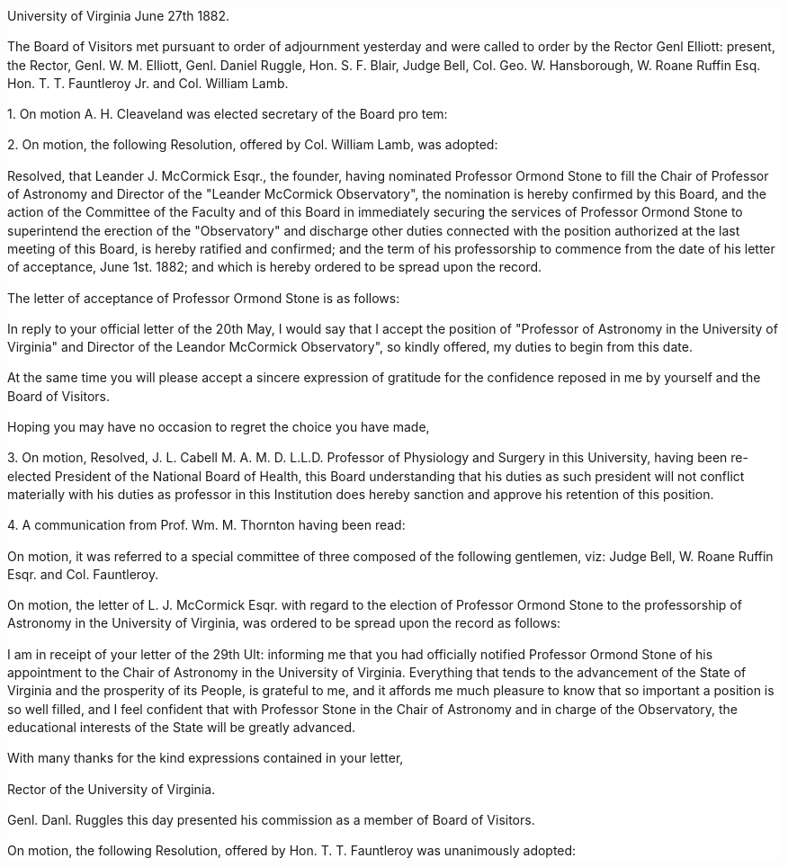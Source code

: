 University of Virginia June 27th 1882.

The Board of Visitors met pursuant to order of adjournment yesterday and were called to order by the Rector Genl Elliott: present, the Rector, Genl. W. M. Elliott, Genl. Daniel Ruggle, Hon. S. F. Blair, Judge Bell, Col. Geo. W. Hansborough, W. Roane Ruffin Esq. Hon. T. T. Fauntleroy Jr. and Col. William Lamb.

1\. On motion A. H. Cleaveland was elected secretary of the Board pro tem:

2\. On motion, the following Resolution, offered by Col. William Lamb, was adopted:

Resolved, that Leander J. McCormick Esqr., the founder, having nominated Professor Ormond Stone to fill the Chair of Professor of Astronomy and Director of the "Leander McCormick Observatory", the nomination is hereby confirmed by this Board, and the action of the Committee of the Faculty and of this Board in immediately securing the services of Professor Ormond Stone to superintend the erection of the "Observatory" and discharge other duties connected with the position authorized at the last meeting of this Board, is hereby ratified and confirmed; and the term of his professorship to commence from the date of his letter of acceptance, June 1st. 1882; and which is hereby ordered to be spread upon the record.

The letter of acceptance of Professor Ormond Stone is as follows:

In reply to your official letter of the 20th May, I would say that I accept the position of "Professor of Astronomy in the University of Virginia" and Director of the Leandor McCormick Observatory", so kindly offered, my duties to begin from this date.

At the same time you will please accept a sincere expression of gratitude for the confidence reposed in me by yourself and the Board of Visitors.

Hoping you may have no occasion to regret the choice you have made,

3\. On motion, Resolved, J. L. Cabell M. A. M. D. L.L.D. Professor of Physiology and Surgery in this University, having been re-elected President of the National Board of Health, this Board understanding that his duties as such president will not conflict materially with his duties as professor in this Institution does hereby sanction and approve his retention of this position.

4\. A communication from Prof. Wm. M. Thornton having been read:

On motion, it was referred to a special committee of three composed of the following gentlemen, viz: Judge Bell, W. Roane Ruffin Esqr. and Col. Fauntleroy.

On motion, the letter of L. J. McCormick Esqr. with regard to the election of Professor Ormond Stone to the professorship of Astronomy in the University of Virginia, was ordered to be spread upon the record as follows:

I am in receipt of your letter of the 29th Ult: informing me that you had officially notified Professor Ormond Stone of his appointment to the Chair of Astronomy in the University of Virginia. Everything that tends to the advancement of the State of Virginia and the prosperity of its People, is grateful to me, and it affords me much pleasure to know that so important a position is so well filled, and I feel confident that with Professor Stone in the Chair of Astronomy and in charge of the Observatory, the educational interests of the State will be greatly advanced.

With many thanks for the kind expressions contained in your letter,

Rector of the University of Virginia.

Genl. Danl. Ruggles this day presented his commission as a member of Board of Visitors.

On motion, the following Resolution, offered by Hon. T. T. Fauntleroy was unanimously adopted:
